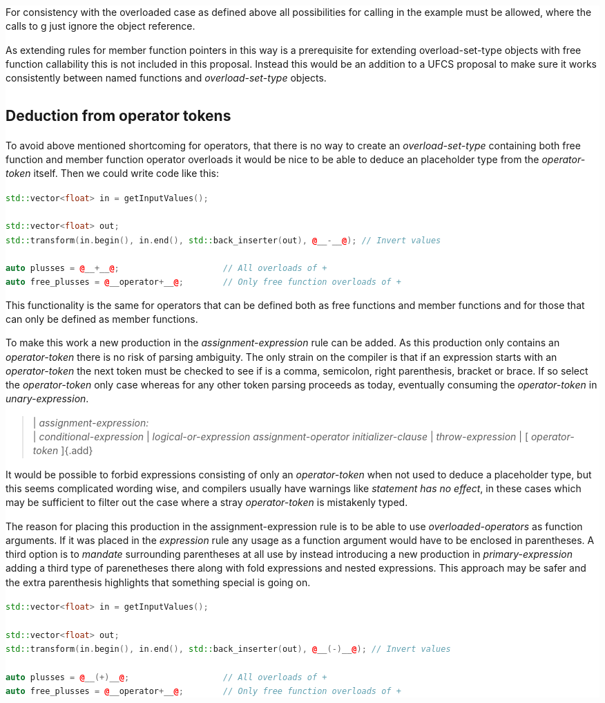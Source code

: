 For consistency with the overloaded case as defined above all possibilities for calling in the example must be allowed, where the calls to g just ignore the object reference.

As extending rules for member function pointers in this way is a prerequisite for extending overload-set-type objects with free function callability this is not included in this proposal. Instead this would be an addition to a UFCS proposal to make sure it works consistently between named functions and *overload-set-type* objects.

## Deduction from operator tokens

To avoid above mentioned shortcoming for operators, that there is no way to create an *overload-set-type* containing both free function and member function operator overloads it would be nice to be able to deduce an placeholder type from the *operator-token* itself. Then we could write code like this:

```cpp
std::vector<float> in = getInputValues();

std::vector<float> out;
std::transform(in.begin(), in.end(), std::back_inserter(out), @__-__@); // Invert values

auto plusses = @__+__@;                     // All overloads of +
auto free_plusses = @__operator+__@;		// Only free function overloads of +
```

This functionality is the same for operators that can be defined both as free functions and member functions and for those that can only be defined as member functions.

To make this work a new production in the *assignment-expression* rule can be added. As this production only contains an *operator-token* there is no risk of parsing ambiguity. The only strain on the compiler is that if an expression starts with an *operator-token* the next token must be checked to see if  is a comma, semicolon, right parenthesis, bracket or brace. If so select the *operator-token* only case whereas for any other token parsing proceeds as today, eventually consuming the *operator-token* in *unary-expression*.

> | _assignment-expression:_	 
> |     _conditional-expression_
> |	    _logical-or-expression_ _assignment-operator_ _initializer-clause_
> |	    _throw-expression_
> |     [ _operator-token_ ]{.add}

It would be possible to forbid expressions consisting of only an *operator-token* when not used to deduce a placeholder type, but this seems complicated wording wise, and compilers usually have warnings like *statement has no effect*, in these cases which may be sufficient to filter out the case where a stray *operator-token* is mistakenly typed.

The reason for placing this production in the assignment-expression rule is to be able to use *overloaded-operators* as function arguments. If it was placed in the *expression* rule any usage as a function argument would have to be enclosed in parentheses. A third option is to *mandate* surrounding parentheses at all use by instead introducing a new production in *primary-expression* adding a third type of parenetheses there along with fold expressions and nested expressions. This approach may be safer and the extra parenthesis highlights that something special is going on.

```cpp
std::vector<float> in = getInputValues();

std::vector<float> out;
std::transform(in.begin(), in.end(), std::back_inserter(out), @__(-)__@); // Invert values

auto plusses = @__(+)__@;                   // All overloads of +
auto free_plusses = @__operator+__@;		// Only free function overloads of +
```
